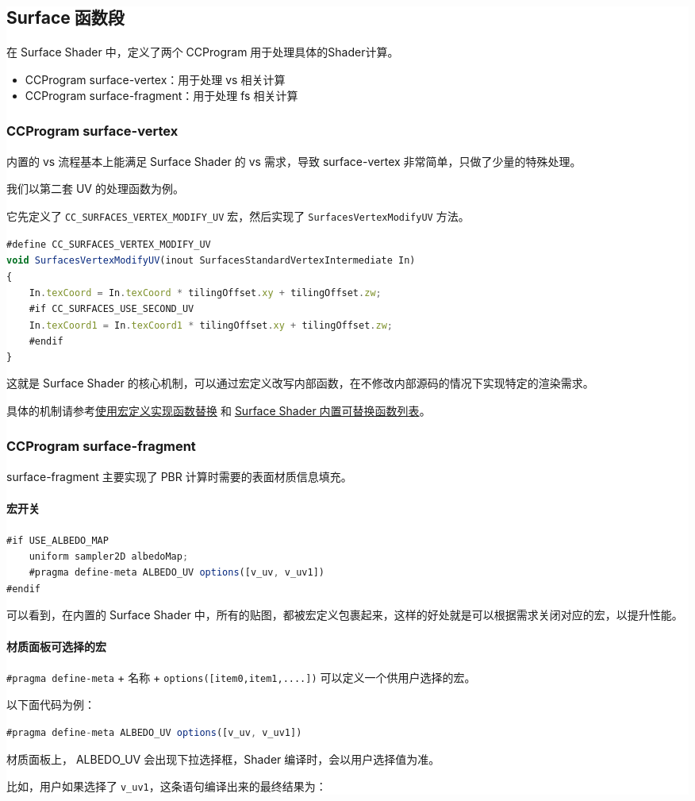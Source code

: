 ## Surface 函数段

在 Surface Shader 中，定义了两个 CCProgram 用于处理具体的Shader计算。
- CCProgram surface-vertex：用于处理 vs 相关计算
- CCProgram surface-fragment：用于处理 fs 相关计算

### CCProgram surface-vertex

内置的 vs 流程基本上能满足 Surface Shader 的 vs 需求，导致 surface-vertex 非常简单，只做了少量的特殊处理。

我们以第二套 UV 的处理函数为例。

它先定义了 `CC_SURFACES_VERTEX_MODIFY_UV` 宏，然后实现了 `SurfacesVertexModifyUV` 方法。

```ts
#define CC_SURFACES_VERTEX_MODIFY_UV
void SurfacesVertexModifyUV(inout SurfacesStandardVertexIntermediate In)
{
    In.texCoord = In.texCoord * tilingOffset.xy + tilingOffset.zw;
    #if CC_SURFACES_USE_SECOND_UV
    In.texCoord1 = In.texCoord1 * tilingOffset.xy + tilingOffset.zw;
    #endif
}
```

这就是 Surface Shader 的核心机制，可以通过宏定义改写内部函数，在不修改内部源码的情况下实现特定的渲染需求。

具体的机制请参考[使用宏定义实现函数替换](function-replace.md) 和 [Surface Shader 内置可替换函数列表](surface-function.md)。

### CCProgram surface-fragment

surface-fragment 主要实现了 PBR 计算时需要的表面材质信息填充。

#### 宏开关

```ts
#if USE_ALBEDO_MAP
    uniform sampler2D albedoMap;
    #pragma define-meta ALBEDO_UV options([v_uv, v_uv1])
#endif
```

可以看到，在内置的 Surface Shader 中，所有的贴图，都被宏定义包裹起来，这样的好处就是可以根据需求关闭对应的宏，以提升性能。

#### 材质面板可选择的宏

`#pragma define-meta` + 名称 + `options([item0,item1,....])` 可以定义一个供用户选择的宏。

以下面代码为例：

```ts
#pragma define-meta ALBEDO_UV options([v_uv, v_uv1])
```

材质面板上， ALBEDO_UV 会出现下拉选择框，Shader 编译时，会以用户选择值为准。

比如，用户如果选择了 `v_uv1`，这条语句编译出来的最终结果为：
